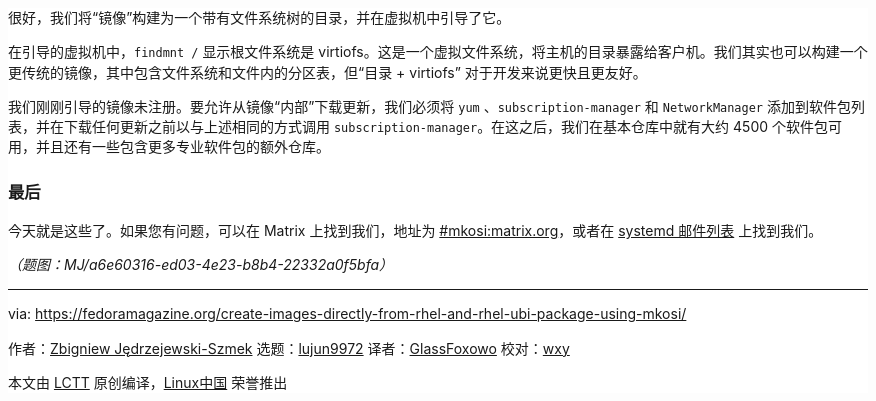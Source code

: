 很好，我们将“镜像”构建为一个带有文件系统树的目录，并在虚拟机中引导了它。

在引导的虚拟机中，`findmnt /` 显示根文件系统是 virtiofs。这是一个虚拟文件系统，将主机的目录暴露给客户机。我们其实也可以构建一个更传统的镜像，其中包含文件系统和文件内的分区表，但“目录 + virtiofs” 对于开发来说更快且更友好。

我们刚刚引导的镜像未注册。要允许从镜像“内部”下载更新，我们必须将 `yum` 、`subscription-manager` 和 `NetworkManager` 添加到软件包列表，并在下载任何更新之前以与上述相同的方式调用 `subscription-manager`。在这之后，我们在基本仓库中就有大约 4500 个软件包可用，并且还有一些包含更多专业软件包的额外仓库。

### 最后

今天就是这些了。如果您有问题，可以在 Matrix 上找到我们，地址为 [#mkosi:matrix.org][12]，或者在 [systemd 邮件列表][13] 上找到我们。

[^1]: Daan DeMeyer、Lukáš Nykrýn、Michal Sekletár、Zbigiew Jędrzejewski-Szmek

*（题图：MJ/a6e60316-ed03-4e23-b8b4-22332a0f5bfa）*

--------------------------------------------------------------------------------

via: https://fedoramagazine.org/create-images-directly-from-rhel-and-rhel-ubi-package-using-mkosi/

作者：[Zbigniew Jędrzejewski-Szmek][a]
选题：[lujun9972][b]
译者：[GlassFoxowo](https://github.com/GlassFoxowo-Dev)
校对：[wxy](https://github.com/wxy)

本文由 [LCTT](https://github.com/LCTT/TranslateProject) 原创编译，[Linux中国](https://linux.cn/) 荣誉推出

[a]: https://fedoramagazine.org/author/zbyszek/
[b]: https://github.com/lujun9972
[1]: https://fedoramagazine.org/wp-content/uploads/2023/10/building_w_mkosi-816x345.jpg
[2]: https://unsplash.com/@saadx?utm_content=creditCopyText&utm_medium=referral&utm_source=unsplash
[3]: https://unsplash.com/photos/aerial-photo-of-people-in-park-at-daytime-PqRvLsjD_TU?utm_content=creditCopyText&utm_medium=referral&utm_source=unsplash
[4]: https://uapi-group.org/specifications/specs/discoverable_disk_image/
[5]: https://media.ccc.de/v/all-systems-go-2023-191-systemd-repart-building-discoverable-disk-images
[6]: https://media.ccc.de/v/all-systems-go-2023-190-mkosi-building-bespoke-operating-system-images
[7]: tmp.1bzWuYb2vw#a08aaa7d-ee14-4565-80a0-e3d19b21ad26
[8]: https://developers.redhat.com/articles/faqs-no-cost-red-hat-enterprise-linux
[9]: https://developers.redhat.com/register
[10]: https://access.redhat.com/management
[11]: https://access.redhat.com/management/activation_keys/new
[12]: https://matrix.to/#/#mkosi:matrix.org
[13]: https://lists.freedesktop.org/mailman/listinfo/systemd-devel
[14]: tmp.1bzWuYb2vw#a08aaa7d-ee14-4565-80a0-e3d19b21ad26-link
[0]: https://img.linux.net.cn/data/attachment/album/202311/27/232213c9y5jt85t7vj8men.png

[#]: subject: "Building RHEL and RHEL UBI images with mkosi"
[#]: via: "https://fedoramagazine.org/create-images-directly-from-rhel-and-rhel-ubi-package-using-mkosi/"
[#]: author: "Zbigniew Jędrzejewski-Szmek https://fedoramagazine.org/author/zbyszek/"
[#]: collector: "lujun9972/lctt-scripts-1700446145"
[#]: translator: "GlassFoxowo-Dev"
[#]: reviewer: "wxy"
[#]: publisher: "wxy"
[#]: url: "https://linux.cn/article-16421-1.html"